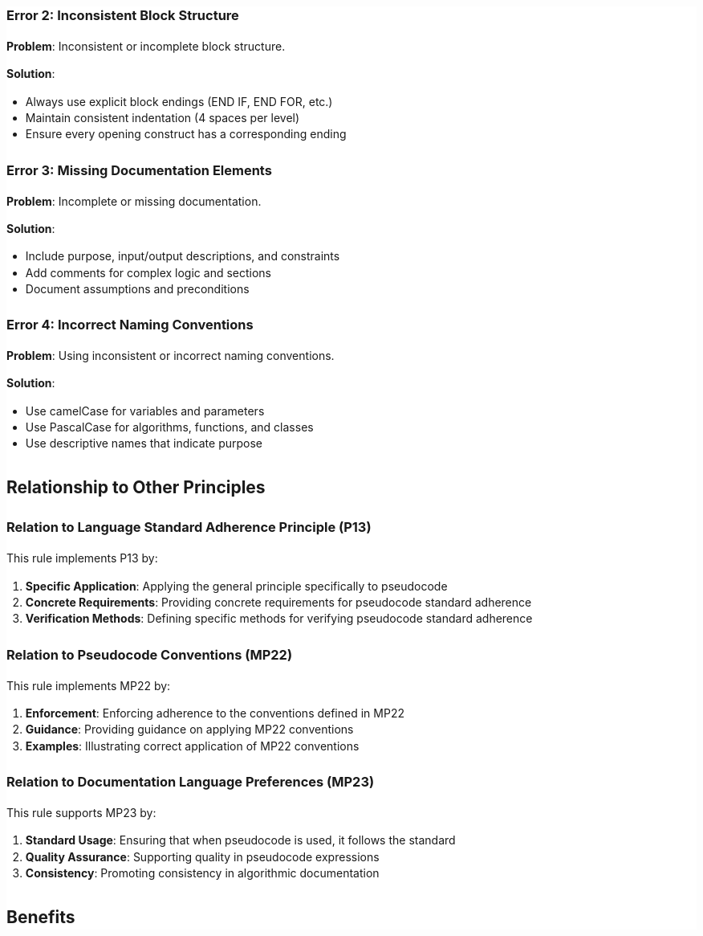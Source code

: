 ### Error 2: Inconsistent Block Structure

**Problem**: Inconsistent or incomplete block structure.

**Solution**:
- Always use explicit block endings (END IF, END FOR, etc.)
- Maintain consistent indentation (4 spaces per level)
- Ensure every opening construct has a corresponding ending

### Error 3: Missing Documentation Elements

**Problem**: Incomplete or missing documentation.

**Solution**:
- Include purpose, input/output descriptions, and constraints
- Add comments for complex logic and sections
- Document assumptions and preconditions

### Error 4: Incorrect Naming Conventions

**Problem**: Using inconsistent or incorrect naming conventions.

**Solution**:
- Use camelCase for variables and parameters
- Use PascalCase for algorithms, functions, and classes
- Use descriptive names that indicate purpose

## Relationship to Other Principles

### Relation to Language Standard Adherence Principle (P13)

This rule implements P13 by:
1. **Specific Application**: Applying the general principle specifically to pseudocode
2. **Concrete Requirements**: Providing concrete requirements for pseudocode standard adherence
3. **Verification Methods**: Defining specific methods for verifying pseudocode standard adherence

### Relation to Pseudocode Conventions (MP22)

This rule implements MP22 by:
1. **Enforcement**: Enforcing adherence to the conventions defined in MP22
2. **Guidance**: Providing guidance on applying MP22 conventions
3. **Examples**: Illustrating correct application of MP22 conventions

### Relation to Documentation Language Preferences (MP23)

This rule supports MP23 by:
1. **Standard Usage**: Ensuring that when pseudocode is used, it follows the standard
2. **Quality Assurance**: Supporting quality in pseudocode expressions
3. **Consistency**: Promoting consistency in algorithmic documentation

## Benefits
